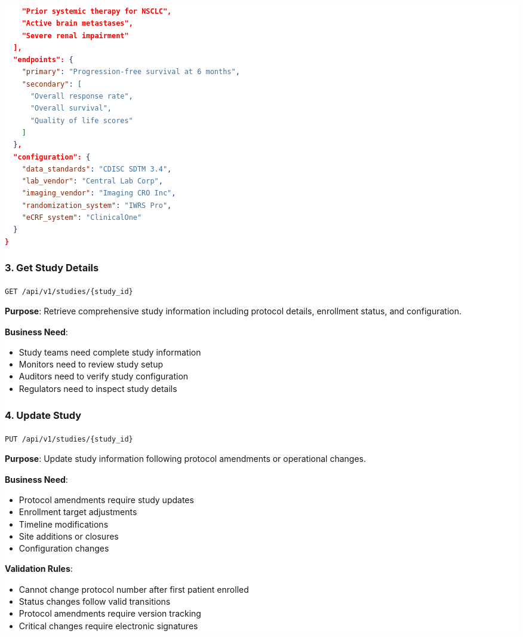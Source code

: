 ```json
    "Prior systemic therapy for NSCLC",
    "Active brain metastases",
    "Severe renal impairment"
  ],
  "endpoints": {
    "primary": "Progression-free survival at 6 months",
    "secondary": [
      "Overall response rate",
      "Overall survival",
      "Quality of life scores"
    ]
  },
  "configuration": {
    "data_standards": "CDISC SDTM 3.4",
    "lab_vendor": "Central Lab Corp",
    "imaging_vendor": "Imaging CRO Inc",
    "randomization_system": "IWRS Pro",
    "eCRF_system": "ClinicalOne"
  }
}
```

### 3. Get Study Details
```http
GET /api/v1/studies/{study_id}
```

**Purpose**: Retrieve comprehensive study information including protocol details, enrollment status, and configuration.

**Business Need**:
- Study teams need complete study information
- Monitors need to review study setup
- Auditors need to verify study configuration
- Regulators need to inspect study details

### 4. Update Study
```http
PUT /api/v1/studies/{study_id}
```

**Purpose**: Update study information following protocol amendments or operational changes.

**Business Need**:
- Protocol amendments require study updates
- Enrollment target adjustments
- Timeline modifications
- Site additions or closures
- Configuration changes

**Validation Rules**:
- Cannot change protocol number after first patient enrolled
- Status changes follow valid transitions
- Protocol amendments require version tracking
- Critical changes require electronic signatures
